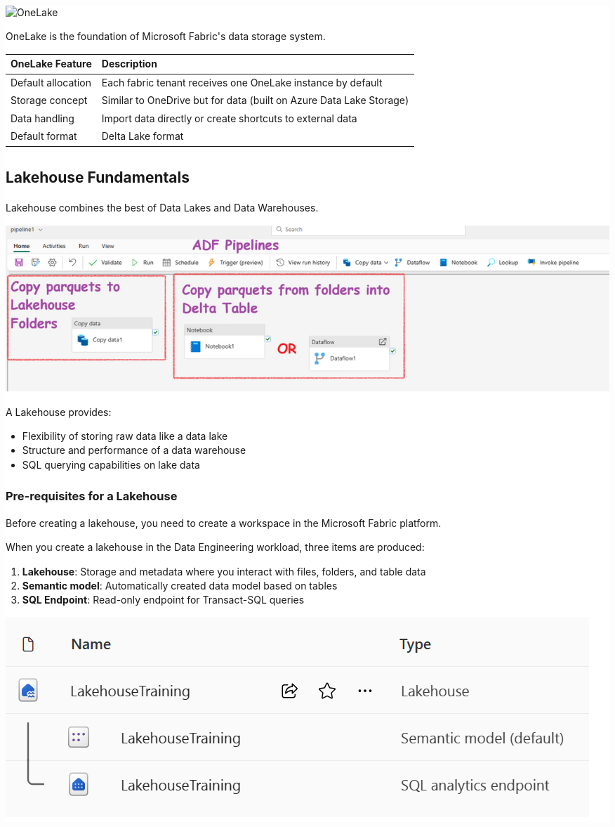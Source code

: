 ![OneLake](FabricOneLake.png)

OneLake is the foundation of Microsoft Fabric's data storage system.

| OneLake Feature | Description |
| :-------------- | :---------- |
| Default allocation | Each fabric tenant receives one OneLake instance by default |
| Storage concept | Similar to OneDrive but for data (built on Azure Data Lake Storage) |
| Data handling | Import data directly or create shortcuts to external data |
| Default format | Delta Lake format |

## Lakehouse Fundamentals

Lakehouse combines the best of Data Lakes and Data Warehouses.

![Lakehouse Concept](images/image-1.png)

A Lakehouse provides:

- Flexibility of storing raw data like a data lake
- Structure and performance of a data warehouse
- SQL querying capabilities on lake data

### Pre-requisites for a Lakehouse

Before creating a lakehouse, you need to create a workspace in the Microsoft Fabric platform.

When you create a lakehouse in the Data Engineering workload, three items are produced:

1. **Lakehouse**: Storage and metadata where you interact with files, folders, and table data
2. **Semantic model**: Automatically created data model based on tables
3. **SQL Endpoint**: Read-only endpoint for Transact-SQL queries

![Lakehouse Components](images/image-2.png)
